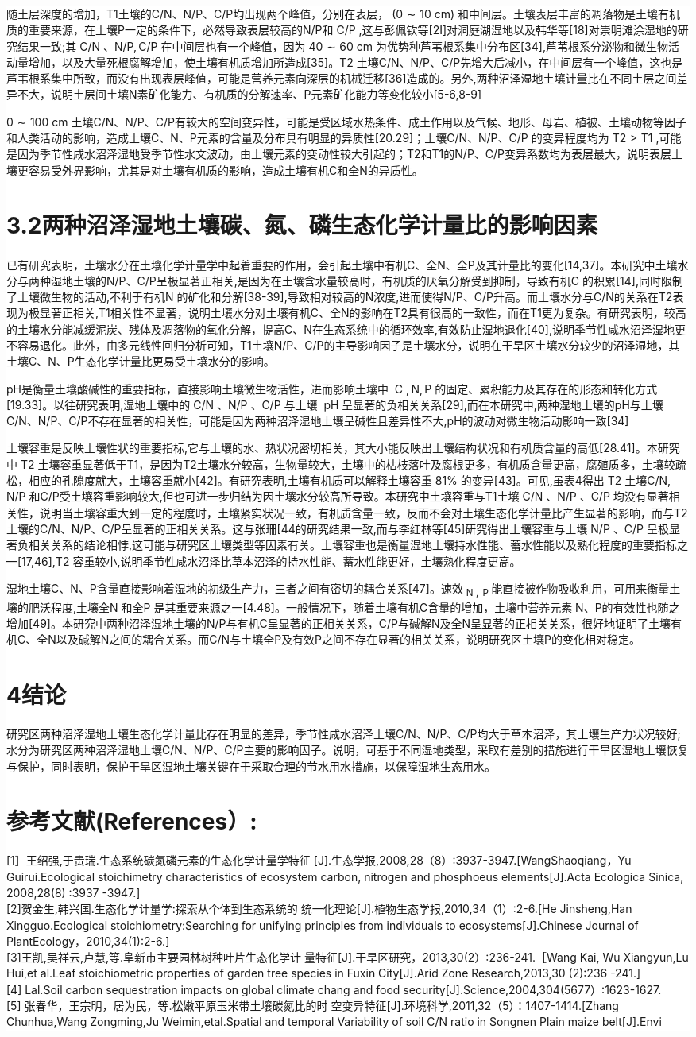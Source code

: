 随土层深度的增加，T1土壤的C/N、N/P、C/P均出现两个峰值，分别在表层， $( 0 \sim 1 0 \ \mathrm { c m } )$ 和中间层。土壤表层丰富的凋落物是土壤有机质的重要来源，在土壤P一定的条件下，必然导致表层较高的N/P和 $\mathrm { C } / \mathrm { P }$ ,这与彭佩钦等[2I]对洞庭湖湿地以及韩华等[18]对崇明滩涂湿地的研究结果一致;其 $\mathrm { C } / \mathrm { N }$ 、${ \mathrm { N / P } } , { \mathrm { C / P } }$ 在中间层也有一个峰值，因为 $4 0 \sim 6 0 ~ \mathrm { c m }$ 为优势种芦苇根系集中分布区[34],芦苇根系分泌物和微生物活动量增加，以及大量死根腐解增加，使土壤有机质增加所造成[35]。T2 土壤C/N、N/P、C/P先增大后减小，在中间层有一个峰值，这也是芦苇根系集中所致，而没有出现表层峰值，可能是营养元素向深层的机械迁移[36]造成的。另外,两种沼泽湿地土壤计量比在不同土层之间差异不大，说明土层间土壤N素矿化能力、有机质的分解速率、P元素矿化能力等变化较小[5-6,8-9]

$0 \sim 1 0 0 \ \mathrm { c m }$ 土壤C/N、N/P、C/P有较大的空间变异性，可能是受区域水热条件、成土作用以及气候、地形、母岩、植被、土壤动物等因子和人类活动的影响，造成土壤C、N、P元素的含量及分布具有明显的异质性[20.29]；土壤C/N、N/P、C/P 的变异程度均为 $\mathrm { T } 2 > \mathrm { T } 1$ ,可能是因为季节性咸水沼泽湿地受季节性水文波动，由土壤元素的变动性较大引起的；T2和T1的N/P、C/P变异系数均为表层最大，说明表层土壤更容易受外界影响，尤其是对土壤有机质的影响，造成土壤有机C和全N的异质性。

# 3.2两种沼泽湿地土壤碳、氮、磷生态化学计量比的影响因素

已有研究表明，土壤水分在土壤化学计量学中起着重要的作用，会引起土壤中有机C、全N、全P及其计量比的变化[14,37]。本研究中土壤水分与两种湿地土壤的N/P、C/P呈极显著正相关,是因为在土壤含水量较高时，有机质的厌氧分解受到抑制，导致有机C 的积累[14],同时限制了土壤微生物的活动,不利于有机N 的矿化和分解[38-39],导致相对较高的N浓度,进而使得N/P、C/P升高。而土壤水分与C/N的关系在T2表现为极显著正相关,T1相关性不显著，说明土壤水分对土壤有机C、全N的影响在T2具有很高的一致性，而在T1更为复杂。有研究表明，较高的土壤水分能减缓泥炭、残体及凋落物的氧化分解，提高C、N在生态系统中的循环效率,有效防止湿地退化[40],说明季节性咸水沼泽湿地更不容易退化。此外，由多元线性回归分析可知，T1土壤N/P、C/P的主导影响因子是土壤水分，说明在干旱区土壤水分较少的沼泽湿地，其土壤C、N、P生态化学计量比更易受土壤水分的影响。

pH是衡量土壤酸碱性的重要指标，直接影响土壤微生物活性，进而影响土壤中 $\mathrm { ~ C ~ } , \mathrm { { N } , \mathrm { { P } } }$ 的固定、累积能力及其存在的形态和转化方式[19.33]。以往研究表明,湿地土壤中的 $\mathrm { C } / \mathrm { N } \ 、 \mathrm { N } / \mathrm { P } \ 、 \mathrm { C } / \mathrm { P }$ 与土壤 $\mathrm { \ p H }$ 呈显著的负相关关系[29],而在本研究中,两种湿地土壤的pH与土壤C/N、N/P、C/P不存在显著的相关性，可能是因为两种沼泽湿地土壤呈碱性且差异性不大,pH的波动对微生物活动影响一致[34]

土壤容重是反映土壤性状的重要指标,它与土壤的水、热状况密切相关，其大小能反映出土壤结构状况和有机质含量的高低[28.41]。本研究中 T2 土壤容重显著低于T1，是因为T2土壤水分较高，生物量较大，土壤中的枯枝落叶及腐根更多，有机质含量更高，腐殖质多，土壤较疏松，相应的孔隙度就大，土壤容重就小[42]。有研究表明,土壤有机质可以解释土壤容重 $8 1 \%$ 的变异[43]。可见,虽表4得出 T2 土壤$\mathrm { C } / \mathrm { N } , \mathrm { N } / \mathrm { P }$ 和C/P受土壤容重影响较大,但也可进一步归结为因土壤水分较高所导致。本研究中土壤容重与T1土壤 $\mathrm { C } / \mathrm { N } \ 、 \mathrm { N } / \mathrm { P } \ 、 \mathrm { C } / \mathrm { P }$ 均没有显著相关性，说明当土壤容重大到一定的程度时，土壤紧实状况一致，有机质含量一致，反而不会对土壤生态化学计量比产生显著的影响，而与T2土壤的C/N、N/P、C/P呈显著的正相关关系。这与张珊[44的研究结果一致,而与李红林等[45]研究得出土壤容重与土壤 N/$\mathrm { P } \ 、 \mathrm { C } / \mathrm { P }$ 呈极显著负相关关系的结论相悖,这可能与研究区土壤类型等因素有关。土壤容重也是衡量湿地土壤持水性能、蓄水性能以及熟化程度的重要指标之—[17,46],T2 容重较小,说明季节性咸水沼泽比草本沼泽的持水性能、蓄水性能更好，土壤熟化程度更高。

湿地土壤C、N、P含量直接影响着湿地的初级生产力，三者之间有密切的耦合关系[47]。速效 $_ { \textrm { N } , \textrm { P } }$ 能直接被作物吸收利用，可用来衡量土壤的肥沃程度,土壤全N 和全P 是其重要来源之一[4.48]。一般情况下，随着土壤有机C含量的增加，土壤中营养元素 N、P的有效性也随之增加[49]。本研究中两种沼泽湿地土壤的N/P与有机C呈显著的正相关关系，C/P与碱解N及全N呈显著的正相关关系，很好地证明了土壤有机C、全N以及碱解N之间的耦合关系。而C/N与土壤全P及有效P之间不存在显著的相关关系，说明研究区土壤P的变化相对稳定。

# 4结论

研究区两种沼泽湿地土壤生态化学计量比存在明显的差异，季节性咸水沼泽土壤C/N、N/P、C/P均大于草本沼泽，其土壤生产力状况较好;水分为研究区两种沼泽湿地土壤C/N、N/P、C/P主要的影响因子。说明，可基于不同湿地类型，采取有差别的措施进行干旱区湿地土壤恢复与保护，同时表明，保护干旱区湿地土壤关键在于采取合理的节水用水措施，以保障湿地生态用水。

# 参考文献(References）:

[1］王绍强,于贵瑞.生态系统碳氮磷元素的生态化学计量学特征 [J].生态学报,2008,28（8）:3937-3947.[WangShaoqiang，Yu Guirui.Ecological stoichimetry characteristics of ecosystem carbon, nitrogen and phosphoeus elements[J].Acta Ecologica Sinica, 2008,28(8) :3937 -3947.]   
[2]贺金生,韩兴国.生态化学计量学:探索从个体到生态系统的 统一化理论[J].植物生态学报,2010,34（1）:2-6.[He Jinsheng,Han Xingguo.Ecological stoichiometry:Searching for unifying principles from individuals to ecosystems[J].Chinese Journal of PlantEcology，2010,34(1):2-6.]   
[3]王凯,吴祥云,卢慧,等.阜新市主要园林树种叶片生态化学计 量特征[J].干旱区研究，2013,30(2）:236-241.［Wang Kai, Wu Xiangyun,Lu Hui,et al.Leaf stoichiometric properties of garden tree species in Fuxin City[J].Arid Zone Research,2013,30 (2):236 -241.]   
[4] Lal.Soil carbon sequestration impacts on global climate chang and food security[J].Science,2004,304(5677）:1623-1627.   
[5] 张春华，王宗明，居为民，等.松嫩平原玉米带土壤碳氮比的时 空变异特征[J].环境科学,2011,32（5）：1407-1414.[Zhang Chunhua,Wang Zongming,Ju Weimin,etal.Spatial and temporal Variability of soil C/N ratio in Songnen Plain maize belt[J].Envi
